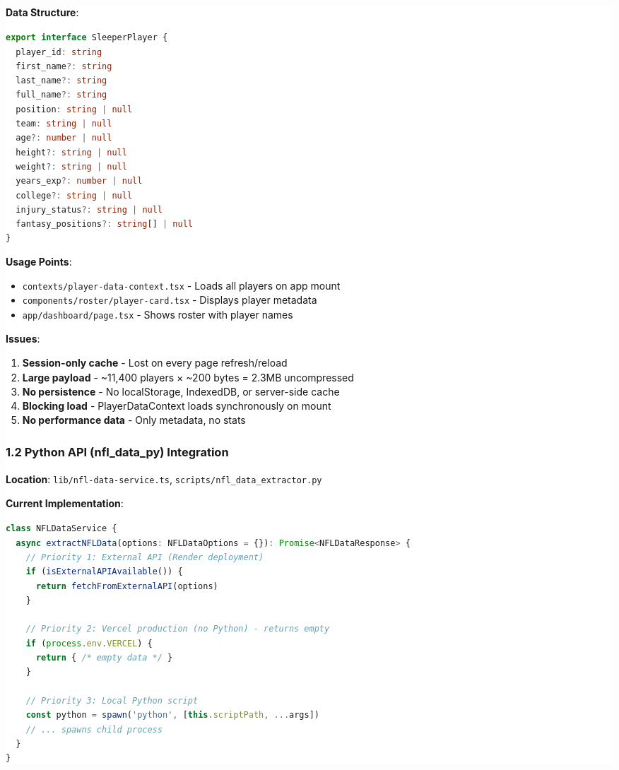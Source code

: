 ```typescript
```

**Data Structure**:
```typescript
export interface SleeperPlayer {
  player_id: string
  first_name?: string
  last_name?: string
  full_name?: string
  position: string | null
  team: string | null
  age?: number | null
  height?: string | null
  weight?: string | null
  years_exp?: number | null
  college?: string | null
  injury_status?: string | null
  fantasy_positions?: string[] | null
}
```

**Usage Points**:
- `contexts/player-data-context.tsx` - Loads all players on app mount
- `components/roster/player-card.tsx` - Displays player metadata
- `app/dashboard/page.tsx` - Shows roster with player names

**Issues**:
1. **Session-only cache** - Lost on every page refresh/reload
2. **Large payload** - ~11,400 players × ~200 bytes = 2.3MB uncompressed
3. **No persistence** - No localStorage, IndexedDB, or server-side cache
4. **Blocking load** - PlayerDataContext loads synchronously on mount
5. **No performance data** - Only metadata, no stats

### 1.2 Python API (nfl_data_py) Integration

**Location**: `lib/nfl-data-service.ts`, `scripts/nfl_data_extractor.py`

**Current Implementation**:
```typescript
class NFLDataService {
  async extractNFLData(options: NFLDataOptions = {}): Promise<NFLDataResponse> {
    // Priority 1: External API (Render deployment)
    if (isExternalAPIAvailable()) {
      return fetchFromExternalAPI(options)
    }

    // Priority 2: Vercel production (no Python) - returns empty
    if (process.env.VERCEL) {
      return { /* empty data */ }
    }

    // Priority 3: Local Python script
    const python = spawn('python', [this.scriptPath, ...args])
    // ... spawns child process
  }
}
```
